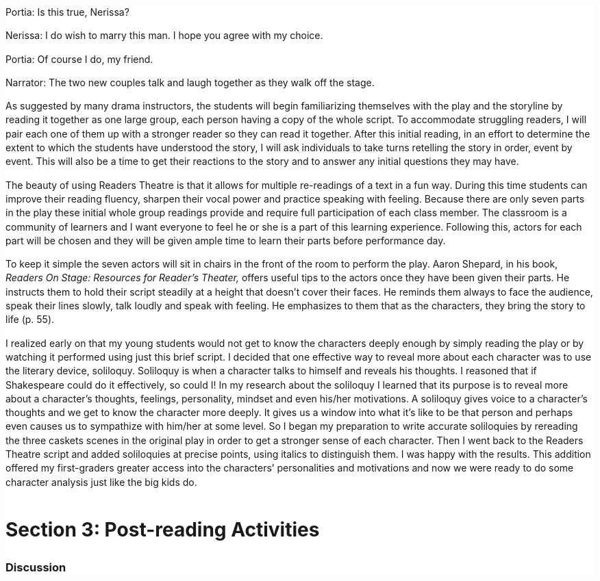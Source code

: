  <p>
  Portia: Is this true, Nerissa?
 </p>
 <p>
  Nerissa: I do wish to marry this man. I hope you agree with my choice.
 </p>
 <p>
  Portia: Of course I do, my friend.
 </p>
 <p>
  Narrator: The two new couples talk and laugh together as they walk off the stage.
 </p>
 <p>
  As suggested by many drama instructors, the students will begin familiarizing themselves with the play and the storyline by reading it together as one large group, each person having a copy of the whole script. To accommodate struggling readers, I will pair each one of them up with a stronger reader so they can read it together. After this initial reading, in an effort to determine the extent to which the students have understood the story, I will ask individuals to take turns retelling the story in order, event by event. This will also be a time to get their reactions to the story and to answer any initial questions they may have.
 </p>
 <p>
  The beauty of using Readers Theatre is that it allows for multiple re-readings of a text in a fun way. During this time students can improve their reading fluency, sharpen their vocal power and practice speaking with feeling. Because there are only seven parts in the play these initial whole group readings provide and require full participation of each class member. The classroom is a community of learners and I want everyone to feel he or she is a part of this learning experience. Following this, actors for each part will be chosen and they will be given ample time to learn their parts before performance day.
 </p>
 <p>
  To keep it simple the seven actors will sit in chairs in the front of the room to perform the play. Aaron Shepard, in his book,
  <em>
   Readers On Stage: Resources for Reader’s Theater,
  </em>
  offers useful tips to the actors once they have been given their parts. He instructs them to hold their script steadily at a height that doesn’t cover their faces. He reminds them always to face the audience, speak their lines slowly, talk loudly and speak with feeling. He emphasizes to them that as the characters, they bring the story to life (p. 55).
 </p>
 <p>
  I realized early on that my young students would not get to know the characters deeply enough by simply reading the play or by watching it performed using just this brief script. I decided that one effective way to reveal more about each character was to use the literary device, soliloquy. Soliloquy is when a character talks to himself and reveals his thoughts. I reasoned that if Shakespeare could do it effectively, so could I! In my research about the soliloquy I learned that its purpose is to reveal more about a character’s thoughts, feelings, personality, mindset and even his/her motivations. A soliloquy gives voice to a character’s thoughts and we get to know the character more deeply. It gives us a window into what it’s like to be that person and perhaps even causes us to sympathize with him/her at some level. So I began my preparation to write accurate soliloquies by rereading the three caskets scenes in the original play in order to get a stronger sense of each character. Then I went back to the Readers Theatre script and added soliloquies at precise points, using italics to distinguish them. I was happy with the results. This addition offered my first-graders greater access into the characters’ personalities and motivations and now we were ready to do some character analysis just like the big kids do.
 </p>
 <h1>
  Section 3: Post-reading Activities
 </h1>
 <h3>
  Discussion
 </h3>
 <p>
